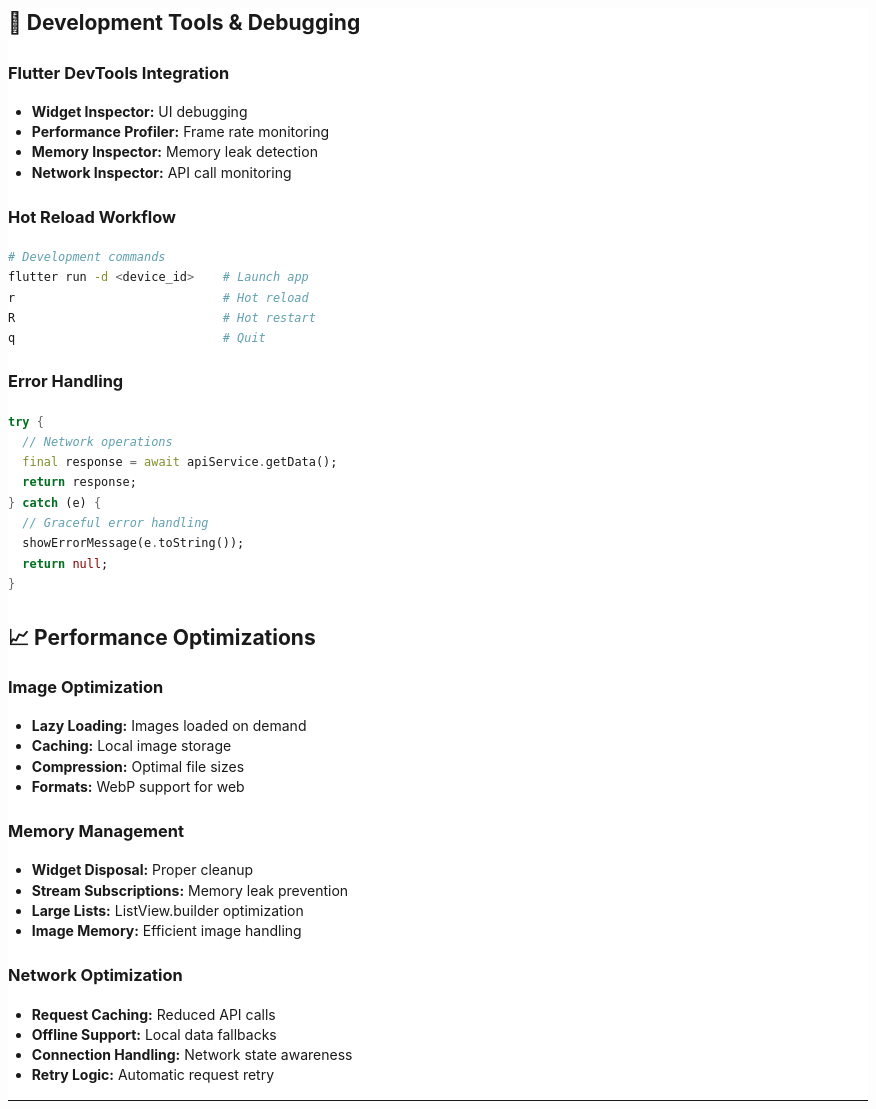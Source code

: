 ## 🔧 Development Tools & Debugging

### Flutter DevTools Integration
- **Widget Inspector:** UI debugging
- **Performance Profiler:** Frame rate monitoring
- **Memory Inspector:** Memory leak detection
- **Network Inspector:** API call monitoring

### Hot Reload Workflow
```bash
# Development commands
flutter run -d <device_id>    # Launch app
r                             # Hot reload
R                             # Hot restart
q                             # Quit
```

### Error Handling
```dart
try {
  // Network operations
  final response = await apiService.getData();
  return response;
} catch (e) {
  // Graceful error handling
  showErrorMessage(e.toString());
  return null;
}
```

## 📈 Performance Optimizations

### Image Optimization
- **Lazy Loading:** Images loaded on demand
- **Caching:** Local image storage
- **Compression:** Optimal file sizes
- **Formats:** WebP support for web

### Memory Management
- **Widget Disposal:** Proper cleanup
- **Stream Subscriptions:** Memory leak prevention
- **Large Lists:** ListView.builder optimization
- **Image Memory:** Efficient image handling

### Network Optimization
- **Request Caching:** Reduced API calls
- **Offline Support:** Local data fallbacks
- **Connection Handling:** Network state awareness
- **Retry Logic:** Automatic request retry

---